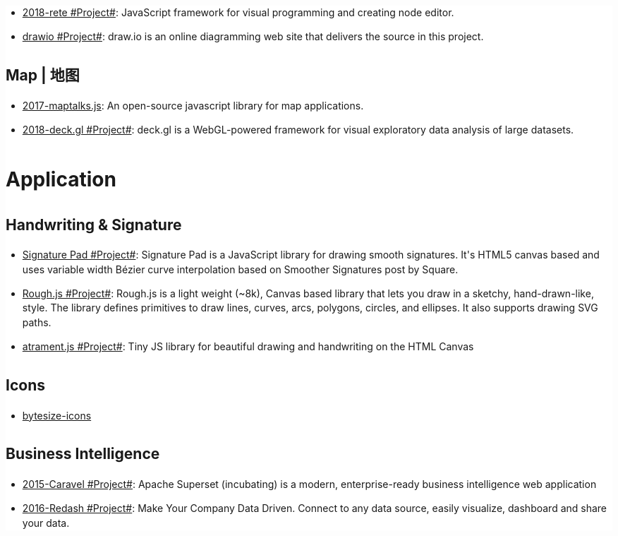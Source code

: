 - [2018-rete #Project#](https://github.com/retejs/rete): JavaScript framework for visual programming and creating node editor.

- [drawio #Project#](https://github.com/jgraph/drawio): draw.io is an online diagramming web site that delivers the source in this project.

## Map | 地图

- [2017-maptalks.js](https://github.com/maptalks/maptalks.js): An open-source javascript library for map applications.

- [2018-deck.gl #Project#](http://deck.gl/#/): deck.gl is a WebGL-powered framework for visual exploratory data analysis of large datasets.

# Application

## Handwriting & Signature

- [Signature Pad #Project#](https://github.com/szimek/signature_pad): Signature Pad is a JavaScript library for drawing smooth signatures. It's HTML5 canvas based and uses variable width Bézier curve interpolation based on Smoother Signatures post by Square.

- [Rough.js #Project#](http://roughjs.com/): Rough.js is a light weight (~8k), Canvas based library that lets you draw in a sketchy, hand-drawn-like, style. The library defines primitives to draw lines, curves, arcs, polygons, circles, and ellipses. It also supports drawing SVG paths.

- [atrament.js #Project#](https://github.com/jakubfiala/atrament.js): Tiny JS library for beautiful drawing and handwriting on the HTML Canvas

## Icons

- [bytesize-icons](https://github.com/danklammer/bytesize-icons)

## Business Intelligence

- [2015-Caravel #Project#](https://github.com/airbnb/caravel): Apache Superset (incubating) is a modern, enterprise-ready business intelligence web application

- [2016-Redash #Project#](https://github.com/getredash/redash): Make Your Company Data Driven. Connect to any data source, easily visualize, dashboard and share your data.
